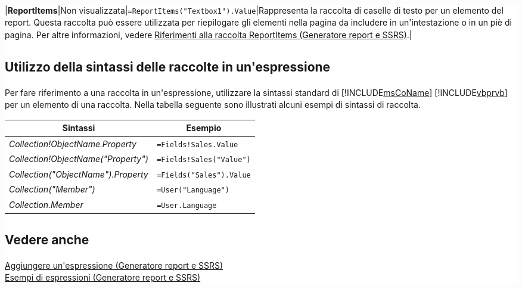 |**ReportItems**|Non visualizzata|`=ReportItems("Textbox1").Value`|Rappresenta la raccolta di caselle di testo per un elemento del report. Questa raccolta può essere utilizzata per riepilogare gli elementi nella pagina da includere in un'intestazione o in un piè di pagina. Per altre informazioni, vedere [Riferimenti alla raccolta ReportItems &#40;Generatore report e SSRS&#41;](../../reporting-services/report-design/built-in-collections-reportitems-collection-references-report-builder.md).|  
  
##  <a name="Syntax"></a> Utilizzo della sintassi delle raccolte in un'espressione  
 Per fare riferimento a una raccolta in un'espressione, utilizzare la sintassi standard di [!INCLUDE[msCoName](../../includes/msconame-md.md)] [!INCLUDE[vbprvb](../../includes/vbprvb-md.md)] per un elemento di una raccolta. Nella tabella seguente sono illustrati alcuni esempi di sintassi di raccolta.  
  
|Sintassi|Esempio|  
|------------|-------------|  
|*Collection!ObjectName.Property*|`=Fields!Sales.Value`|  
|*Collection!ObjectName("Property")*|`=Fields!Sales("Value")`|  
|*Collection("ObjectName").Property*|`=Fields("Sales").Value`|  
|*Collection("Member")*|`=User("Language")`|  
|*Collection.Member*|`=User.Language`|  
  
## <a name="see-also"></a>Vedere anche  
 [Aggiungere un'espressione &#40;Generatore report e SSRS&#41;](../../reporting-services/report-design/add-an-expression-report-builder-and-ssrs.md)   
 [Esempi di espressioni &#40;Generatore report e SSRS&#41;](../../reporting-services/report-design/expression-examples-report-builder-and-ssrs.md)  
  
  
